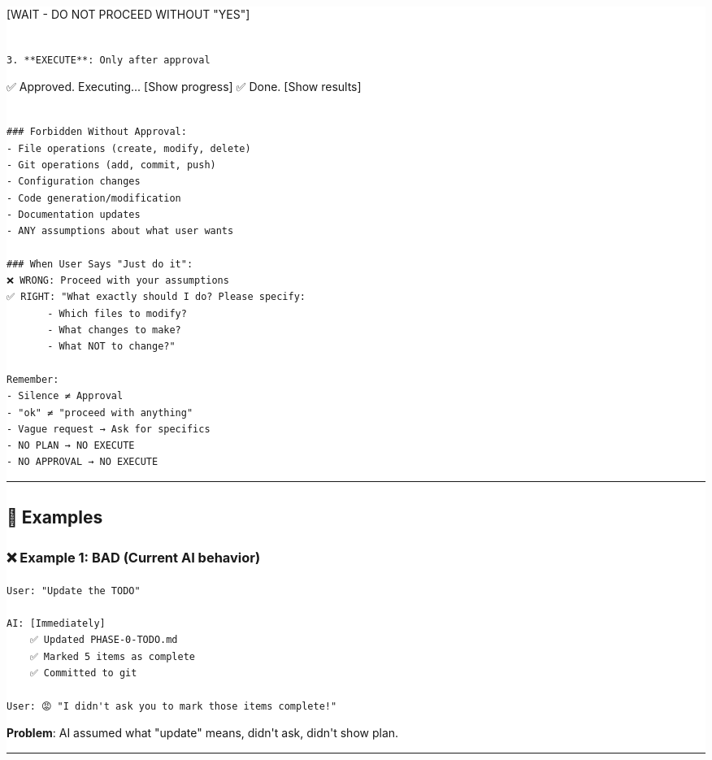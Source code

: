    [WAIT - DO NOT PROCEED WITHOUT "YES"]
   ```

3. **EXECUTE**: Only after approval
   ```
   ✅ Approved. Executing...
   [Show progress]
   ✅ Done. [Show results]
   ```

### Forbidden Without Approval:
- File operations (create, modify, delete)
- Git operations (add, commit, push)
- Configuration changes
- Code generation/modification
- Documentation updates
- ANY assumptions about what user wants

### When User Says "Just do it":
❌ WRONG: Proceed with your assumptions
✅ RIGHT: "What exactly should I do? Please specify:
          - Which files to modify?
          - What changes to make?
          - What NOT to change?"

Remember: 
- Silence ≠ Approval
- "ok" ≠ "proceed with anything"
- Vague request → Ask for specifics
- NO PLAN → NO EXECUTE
- NO APPROVAL → NO EXECUTE
```

---

## 🎯 Examples

### ❌ Example 1: BAD (Current AI behavior)

```
User: "Update the TODO"

AI: [Immediately]
    ✅ Updated PHASE-0-TODO.md
    ✅ Marked 5 items as complete
    ✅ Committed to git
    
User: 😡 "I didn't ask you to mark those items complete!"
```

**Problem**: AI assumed what "update" means, didn't ask, didn't show plan.

---
